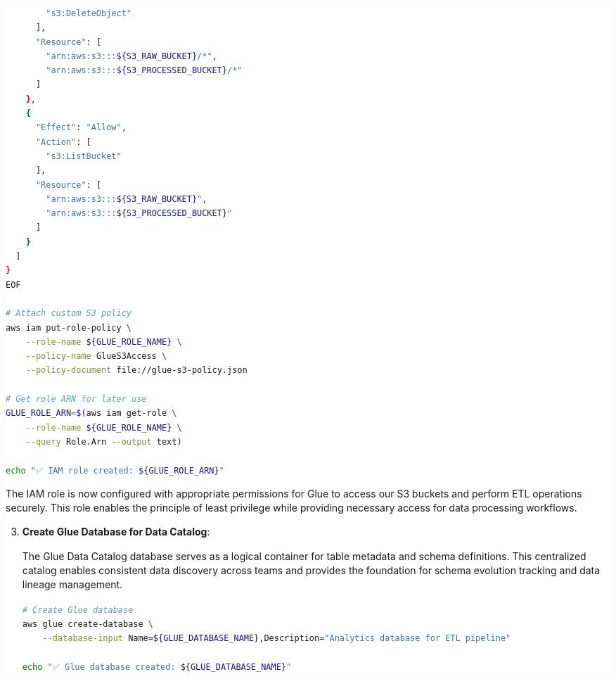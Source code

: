    ```bash
           "s3:DeleteObject"
         ],
         "Resource": [
           "arn:aws:s3:::${S3_RAW_BUCKET}/*",
           "arn:aws:s3:::${S3_PROCESSED_BUCKET}/*"
         ]
       },
       {
         "Effect": "Allow",
         "Action": [
           "s3:ListBucket"
         ],
         "Resource": [
           "arn:aws:s3:::${S3_RAW_BUCKET}",
           "arn:aws:s3:::${S3_PROCESSED_BUCKET}"
         ]
       }
     ]
   }
   EOF
   
   # Attach custom S3 policy
   aws iam put-role-policy \
       --role-name ${GLUE_ROLE_NAME} \
       --policy-name GlueS3Access \
       --policy-document file://glue-s3-policy.json
   
   # Get role ARN for later use
   GLUE_ROLE_ARN=$(aws iam get-role \
       --role-name ${GLUE_ROLE_NAME} \
       --query Role.Arn --output text)
   
   echo "✅ IAM role created: ${GLUE_ROLE_ARN}"
   ```

   The IAM role is now configured with appropriate permissions for Glue to access our S3 buckets and perform ETL operations securely. This role enables the principle of least privilege while providing necessary access for data processing workflows.

3. **Create Glue Database for Data Catalog**:

   The Glue Data Catalog database serves as a logical container for table metadata and schema definitions. This centralized catalog enables consistent data discovery across teams and provides the foundation for schema evolution tracking and data lineage management.

   ```bash
   # Create Glue database
   aws glue create-database \
       --database-input Name=${GLUE_DATABASE_NAME},Description="Analytics database for ETL pipeline"
   
   echo "✅ Glue database created: ${GLUE_DATABASE_NAME}"
   ```
